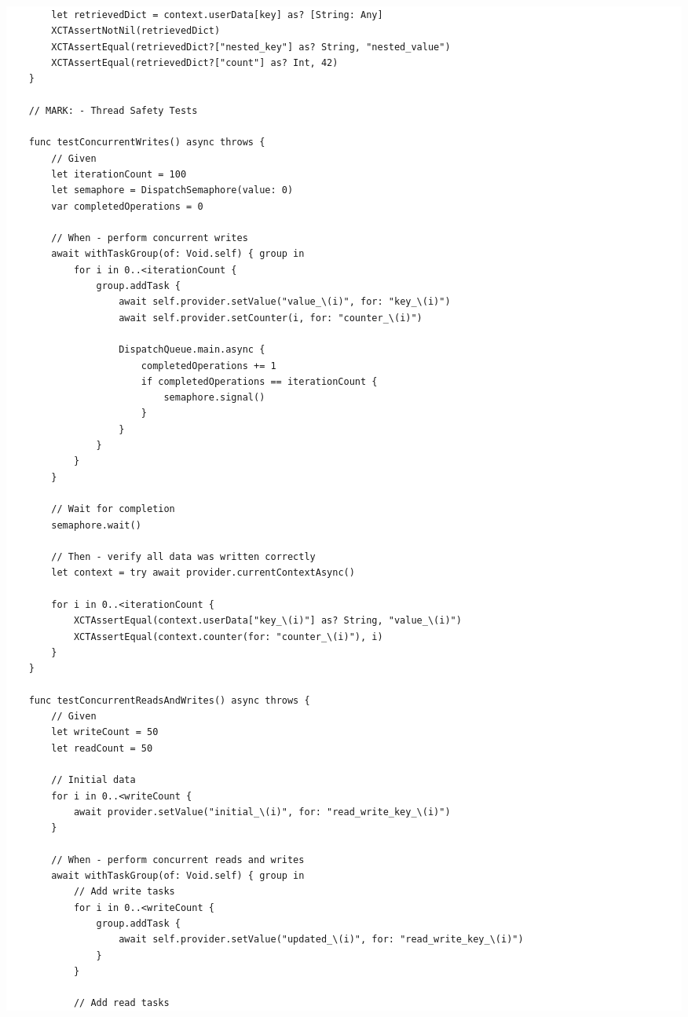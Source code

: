 ```
        let retrievedDict = context.userData[key] as? [String: Any]
        XCTAssertNotNil(retrievedDict)
        XCTAssertEqual(retrievedDict?["nested_key"] as? String, "nested_value")
        XCTAssertEqual(retrievedDict?["count"] as? Int, 42)
    }

    // MARK: - Thread Safety Tests

    func testConcurrentWrites() async throws {
        // Given
        let iterationCount = 100
        let semaphore = DispatchSemaphore(value: 0)
        var completedOperations = 0

        // When - perform concurrent writes
        await withTaskGroup(of: Void.self) { group in
            for i in 0..<iterationCount {
                group.addTask {
                    await self.provider.setValue("value_\(i)", for: "key_\(i)")
                    await self.provider.setCounter(i, for: "counter_\(i)")

                    DispatchQueue.main.async {
                        completedOperations += 1
                        if completedOperations == iterationCount {
                            semaphore.signal()
                        }
                    }
                }
            }
        }

        // Wait for completion
        semaphore.wait()

        // Then - verify all data was written correctly
        let context = try await provider.currentContextAsync()

        for i in 0..<iterationCount {
            XCTAssertEqual(context.userData["key_\(i)"] as? String, "value_\(i)")
            XCTAssertEqual(context.counter(for: "counter_\(i)"), i)
        }
    }

    func testConcurrentReadsAndWrites() async throws {
        // Given
        let writeCount = 50
        let readCount = 50

        // Initial data
        for i in 0..<writeCount {
            await provider.setValue("initial_\(i)", for: "read_write_key_\(i)")
        }

        // When - perform concurrent reads and writes
        await withTaskGroup(of: Void.self) { group in
            // Add write tasks
            for i in 0..<writeCount {
                group.addTask {
                    await self.provider.setValue("updated_\(i)", for: "read_write_key_\(i)")
                }
            }

            // Add read tasks
```

[#DeprecatedDeclaration]: <https://docs.swift.org/compiler/documentation/diagnostics/deprecated-declaration>
[#SendableClosureCaptures]: <https://docs.swift.org/compiler/documentation/diagnostics/sendable-closure-captures>